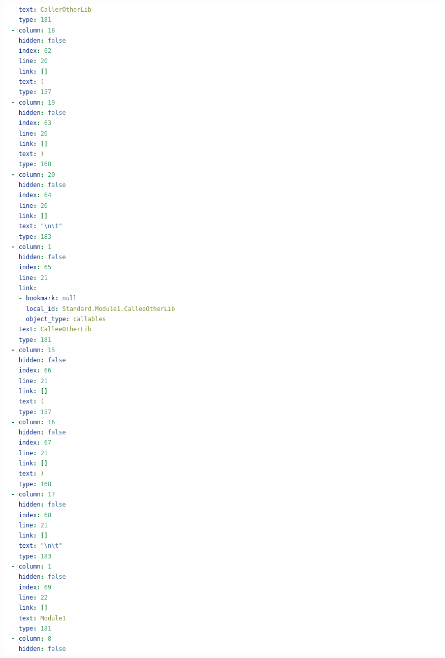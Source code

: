 ```yaml
    text: CallerOtherLib
    type: 181
  - column: 18
    hidden: false
    index: 62
    line: 20
    link: []
    text: (
    type: 157
  - column: 19
    hidden: false
    index: 63
    line: 20
    link: []
    text: )
    type: 168
  - column: 20
    hidden: false
    index: 64
    line: 20
    link: []
    text: "\n\t"
    type: 183
  - column: 1
    hidden: false
    index: 65
    line: 21
    link:
    - bookmark: null
      local_id: Standard.Module1.CalleeOtherLib
      object_type: callables
    text: CalleeOtherLib
    type: 181
  - column: 15
    hidden: false
    index: 66
    line: 21
    link: []
    text: (
    type: 157
  - column: 16
    hidden: false
    index: 67
    line: 21
    link: []
    text: )
    type: 168
  - column: 17
    hidden: false
    index: 68
    line: 21
    link: []
    text: "\n\t"
    type: 183
  - column: 1
    hidden: false
    index: 69
    line: 22
    link: []
    text: Module1
    type: 181
  - column: 8
    hidden: false
```